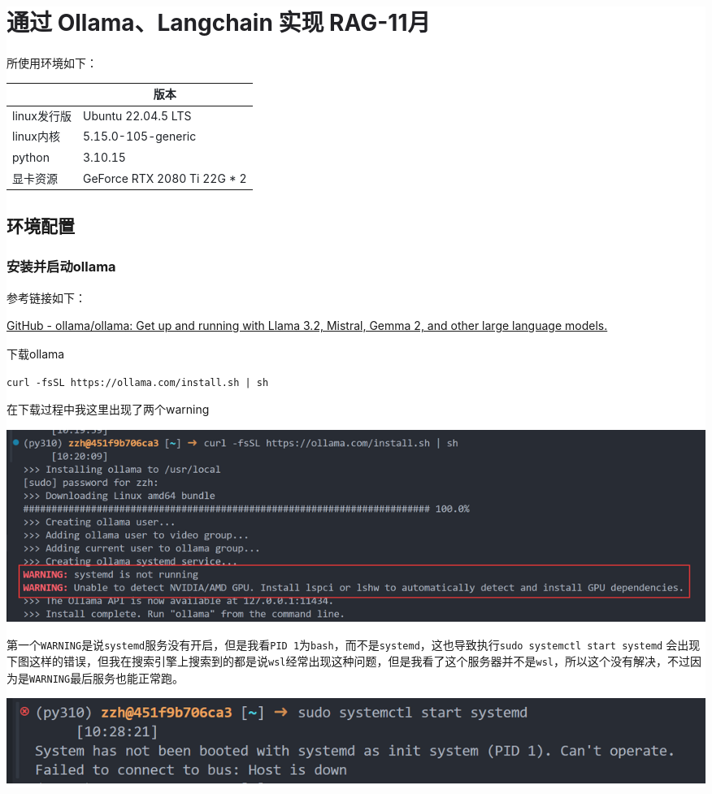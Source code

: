 # <font style="color:rgb(34, 34, 38);">通过 Ollama、Langchain 实现 RAG-11月</font>

所使用环境如下：

| <font style="color:rgb(31, 35, 40);"></font>            | <font style="color:rgb(31, 35, 40);">版本</font>                        |
| ------------------------------------------------------- | ----------------------------------------------------------------------- |
| <font style="color:rgb(31, 35, 40);">linux发行版</font> | <font style="color:rgb(31, 35, 40);">Ubuntu 22.04.5 LTS</font>          |
| <font style="color:rgb(31, 35, 40);">linux内核</font>   | <font style="color:rgb(31, 35, 40);">5.15.0-105-generic</font>          |
| <font style="color:rgb(31, 35, 40);">python</font>      | <font style="color:rgb(31, 35, 40);">3.10.15</font>                     |
| <font style="color:rgb(31, 35, 40);">显卡资源</font>    | <font style="color:rgb(31, 35, 40);">GeForce RTX 2080 Ti 22G * 2</font> |


## 环境配置

### 安装并启动ollama

参考链接如下：

[GitHub - ollama/ollama: Get up and running with Llama 3.2, Mistral, Gemma 2, and other large language models.](https://github.com/ollama/ollama)

下载ollama

```shell
curl -fsSL https://ollama.com/install.sh | sh
```

在下载过程中我这里出现了两个warning

![](../assets/zzh-November/1.png)

第一个`WARNING`是说`systemd`服务没有开启，但是我看`PID 1`为`bash`，而不是`systemd`，这也导致执行`sudo systemctl start systemd` 会出现下图这样的错误，但我在搜索引擎上搜索到的都是说`wsl`经常出现这种问题，但是我看了这个服务器并不是`wsl`，所以这个没有解决，不过因为是`WARNING`最后服务也能正常跑。

![](../assets/zzh-November/2.png)
